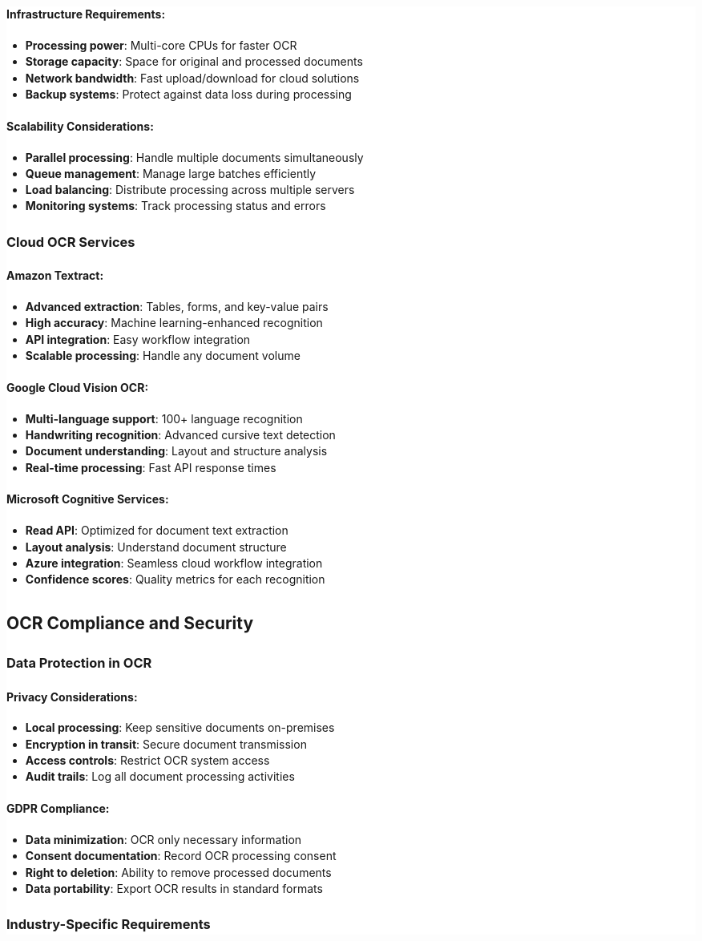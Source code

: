 #### Infrastructure Requirements:
- **Processing power**: Multi-core CPUs for faster OCR
- **Storage capacity**: Space for original and processed documents
- **Network bandwidth**: Fast upload/download for cloud solutions
- **Backup systems**: Protect against data loss during processing

#### Scalability Considerations:
- **Parallel processing**: Handle multiple documents simultaneously
- **Queue management**: Manage large batches efficiently
- **Load balancing**: Distribute processing across multiple servers
- **Monitoring systems**: Track processing status and errors

### Cloud OCR Services

#### Amazon Textract:
- **Advanced extraction**: Tables, forms, and key-value pairs
- **High accuracy**: Machine learning-enhanced recognition
- **API integration**: Easy workflow integration
- **Scalable processing**: Handle any document volume

#### Google Cloud Vision OCR:
- **Multi-language support**: 100+ language recognition
- **Handwriting recognition**: Advanced cursive text detection
- **Document understanding**: Layout and structure analysis
- **Real-time processing**: Fast API response times

#### Microsoft Cognitive Services:
- **Read API**: Optimized for document text extraction
- **Layout analysis**: Understand document structure
- **Azure integration**: Seamless cloud workflow integration
- **Confidence scores**: Quality metrics for each recognition

## OCR Compliance and Security

### Data Protection in OCR

#### Privacy Considerations:
- **Local processing**: Keep sensitive documents on-premises
- **Encryption in transit**: Secure document transmission
- **Access controls**: Restrict OCR system access
- **Audit trails**: Log all document processing activities

#### GDPR Compliance:
- **Data minimization**: OCR only necessary information
- **Consent documentation**: Record OCR processing consent
- **Right to deletion**: Ability to remove processed documents
- **Data portability**: Export OCR results in standard formats

### Industry-Specific Requirements
